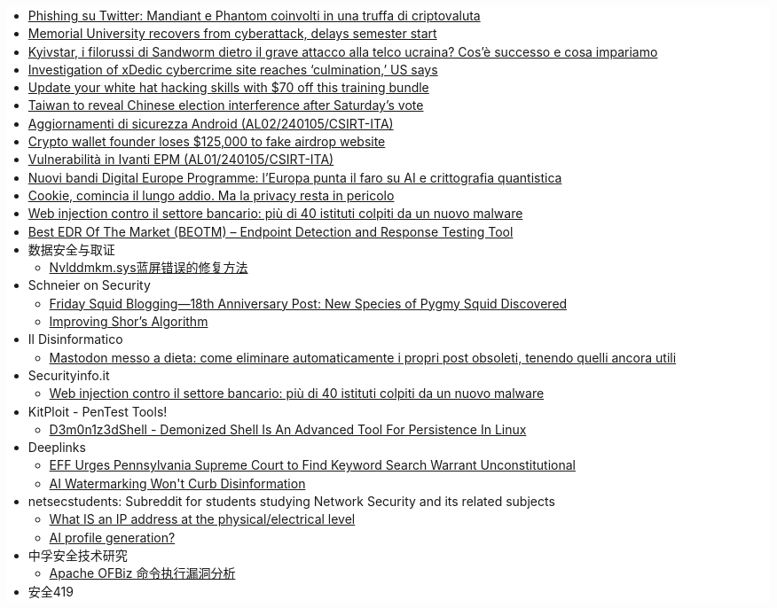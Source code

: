   - [Phishing su Twitter: Mandiant e Phantom coinvolti in una truffa di criptovaluta](https://www.cybersecurity360.it/news/phishing-su-twitter-mandiant-e-phantom-coinvolti-in-una-truffa-di-criptovaluta/)
  - [Memorial University recovers from cyberattack, delays semester start](https://www.bleepingcomputer.com/news/security/memorial-university-recovers-from-cyberattack-delays-semester-start/)
  - [Kyivstar, i filorussi di Sandworm dietro il grave attacco alla telco ucraina? Cos’è successo e cosa impariamo](https://www.cybersecurity360.it/news/kyivstar-i-filorussi-di-sandworm-dietro-il-grave-attacco-alla-telco-ucraina-cose-successo-e-cosa-impariamo/)
  - [Investigation of xDedic cybercrime site reaches ‘culmination,’ US says](https://therecord.media/xdedic-cybercrime-marketplace-arrests-convictions-doj)
  - [Update your white hat hacking skills with $70 off this training bundle](https://www.bleepingcomputer.com/news/security/update-your-white-hat-hacking-skills-with-70-off-this-training-bundle/)
  - [Taiwan to reveal Chinese election interference after Saturday’s vote](https://therecord.media/taiwan-elections-china-interference)
  - [Aggiornamenti di sicurezza Android (AL02/240105/CSIRT-ITA)](https://www.csirt.gov.it/contenuti/aggiornamenti-di-sicurezza-android-al02-240105-csirt-ita)
  - [Crypto wallet founder loses $125,000 to fake airdrop website](https://www.bleepingcomputer.com/news/security/crypto-wallet-founder-loses-125-000-to-fake-airdrop-website/)
  - [Vulnerabilità in Ivanti EPM (AL01/240105/CSIRT-ITA)](https://www.csirt.gov.it/contenuti/vulnerabilita-in-ivanti-epm-al01-240105-csirt-ita)
  - [Nuovi bandi Digital Europe Programme: l’Europa punta il faro su AI e crittografia quantistica](https://www.cybersecurity360.it/cybersecurity-nazionale/nuovi-bandi-digital-europe-programme-leuropa-punta-il-faro-su-ai-e-crittografia-quantistica/)
  - [Cookie, comincia il lungo addio. Ma la privacy resta in pericolo](https://www.cybersecurity360.it/legal/privacy-dati-personali/cookie-comincia-il-lungo-addio-ma-la-privacy-resta-in-pericolo/)
  - [Web injection contro il settore bancario: più di 40 istituti colpiti da un nuovo malware](https://www.securityinfo.it/2024/01/05/web-injection-settore-bancario-malware/)
  - [Best EDR Of The Market (BEOTM) – Endpoint Detection and Response Testing Tool](https://www.darknet.org.uk/2024/01/best-edr-of-the-market-beotm-endpoint-detection-and-response-testing-tool/)
- 数据安全与取证
  - [Nvlddmkm.sys蓝屏错误的修复方法](https://mp.weixin.qq.com/s?__biz=MzIyNzU0NjIyMg==&mid=2247488177&idx=1&sn=46c6eda81e6232f69709238e16829618&chksm=e85ed7b0df295ea68afc3d4d10ef9f89832c0fc0102289a8f3bff89764ebdd165926aaf21dac&scene=58&subscene=0#rd)
- Schneier on Security
  - [Friday Squid Blogging—18th Anniversary Post: New Species of Pygmy Squid Discovered](https://www.schneier.com/blog/archives/2024/01/friday-squid-blogging-new-species-of-pygmy-squid-discovered.html)
  - [Improving Shor’s Algorithm](https://www.schneier.com/blog/archives/2024/01/improving-shors-algorithm.html)
- Il Disinformatico
  - [Mastodon messo a dieta: come eliminare automaticamente i propri post obsoleti, tenendo quelli ancora utili](http://attivissimo.blogspot.com/2024/01/mastodon-messo-dieta-come-eliminare.html)
- Securityinfo.it
  - [Web injection contro il settore bancario: più di 40 istituti colpiti da un nuovo malware](https://www.securityinfo.it/2024/01/05/web-injection-settore-bancario-malware/?utm_source=rss&utm_medium=rss&utm_campaign=web-injection-settore-bancario-malware)
- KitPloit - PenTest Tools!
  - [D3m0n1z3dShell - Demonized Shell Is An Advanced Tool For Persistence In Linux](http://www.kitploit.com/2024/01/d3m0n1z3dshell-demonized-shell-is.html)
- Deeplinks
  - [EFF Urges Pennsylvania Supreme Court to Find Keyword Search Warrant Unconstitutional](https://www.eff.org/press/releases/eff-urges-pennsylvania-supreme-court-find-keyword-search-warrant-unconstitutional)
  - [AI Watermarking Won't Curb Disinformation](https://www.eff.org/deeplinks/2024/01/ai-watermarking-wont-curb-disinformation)
- netsecstudents: Subreddit for students studying Network Security and its related subjects
  - [What IS an IP address at the physical/electrical level](https://www.reddit.com/r/netsecstudents/comments/18zccbe/what_is_an_ip_address_at_the_physicalelectrical/)
  - [AI profile generation?](https://www.reddit.com/r/netsecstudents/comments/18yuvas/ai_profile_generation/)
- 中孚安全技术研究
  - [Apache OFBiz 命令执行漏洞分析](https://mp.weixin.qq.com/s?__biz=Mzg4Nzc3MTk3Mg==&mid=2247488429&idx=1&sn=7feb3d221730a965bd93b0f2afdf97af&chksm=cf841586f8f39c906bcc435bf4d689cd284afce976d87d261a7c91420a640829af70f5e89305&scene=58&subscene=0#rd)
- 安全419